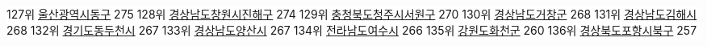   <tr>
    <td>127위</td>
    <td><a href="/apt/울산광역시동구{dong}">울산광역시동구</a></td>
    <td>275</td>
  </tr>

  <tr>
    <td>128위</td>
    <td><a href="/apt/경상남도창원시진해구{dong}">경상남도창원시진해구</a></td>
    <td>274</td>
  </tr>

  <tr>
    <td>129위</td>
    <td><a href="/apt/충청북도청주시서원구{dong}">충청북도청주시서원구</a></td>
    <td>270</td>
  </tr>

  <tr>
    <td>130위</td>
    <td><a href="/apt/경상남도거창군{dong}">경상남도거창군</a></td>
    <td>268</td>
  </tr>

  <tr>
    <td>131위</td>
    <td><a href="/apt/경상남도김해시{dong}">경상남도김해시</a></td>
    <td>268</td>
  </tr>

  <tr>
    <td>132위</td>
    <td><a href="/apt/경기도동두천시{dong}">경기도동두천시</a></td>
    <td>267</td>
  </tr>

  <tr>
    <td>133위</td>
    <td><a href="/apt/경상남도양산시{dong}">경상남도양산시</a></td>
    <td>267</td>
  </tr>

  <tr>
    <td>134위</td>
    <td><a href="/apt/전라남도여수시{dong}">전라남도여수시</a></td>
    <td>266</td>
  </tr>

  <tr>
    <td>135위</td>
    <td><a href="/apt/강원도화천군{dong}">강원도화천군</a></td>
    <td>260</td>
  </tr>

  <tr>
    <td>136위</td>
    <td><a href="/apt/경상북도포항시북구{dong}">경상북도포항시북구</a></td>
    <td>257</td>
  </tr>

